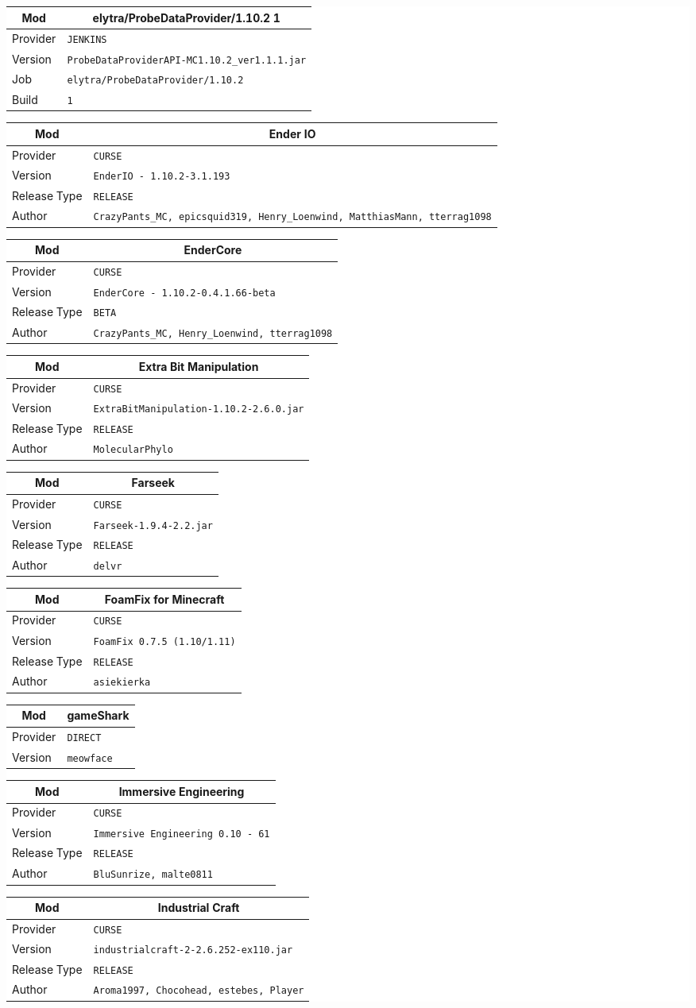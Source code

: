 Mod | elytra/ProbeDataProvider/1.10.2 1
---|---
Provider | `JENKINS`
Version | `ProbeDataProviderAPI-MC1.10.2_ver1.1.1.jar`
Job | `elytra/ProbeDataProvider/1.10.2`
Build | `1`

Mod | Ender IO
---|---
Provider | `CURSE`
Version | `EnderIO - 1.10.2-3.1.193`
Release Type | `RELEASE`
Author | `CrazyPants_MC, epicsquid319, Henry_Loenwind, MatthiasMann, tterrag1098`

Mod | EnderCore
---|---
Provider | `CURSE`
Version | `EnderCore - 1.10.2-0.4.1.66-beta`
Release Type | `BETA`
Author | `CrazyPants_MC, Henry_Loenwind, tterrag1098`

Mod | Extra Bit Manipulation
---|---
Provider | `CURSE`
Version | `ExtraBitManipulation-1.10.2-2.6.0.jar`
Release Type | `RELEASE`
Author | `MolecularPhylo`

Mod | Farseek
---|---
Provider | `CURSE`
Version | `Farseek-1.9.4-2.2.jar`
Release Type | `RELEASE`
Author | `delvr`

Mod | FoamFix for Minecraft
---|---
Provider | `CURSE`
Version | `FoamFix 0.7.5 (1.10/1.11)`
Release Type | `RELEASE`
Author | `asiekierka`

Mod | gameShark
---|---
Provider | `DIRECT`
Version | `meowface`

Mod | Immersive Engineering
---|---
Provider | `CURSE`
Version | `Immersive Engineering 0.10 - 61`
Release Type | `RELEASE`
Author | `BluSunrize, malte0811`

Mod | Industrial Craft
---|---
Provider | `CURSE`
Version | `industrialcraft-2-2.6.252-ex110.jar`
Release Type | `RELEASE`
Author | `Aroma1997, Chocohead, estebes, Player`
